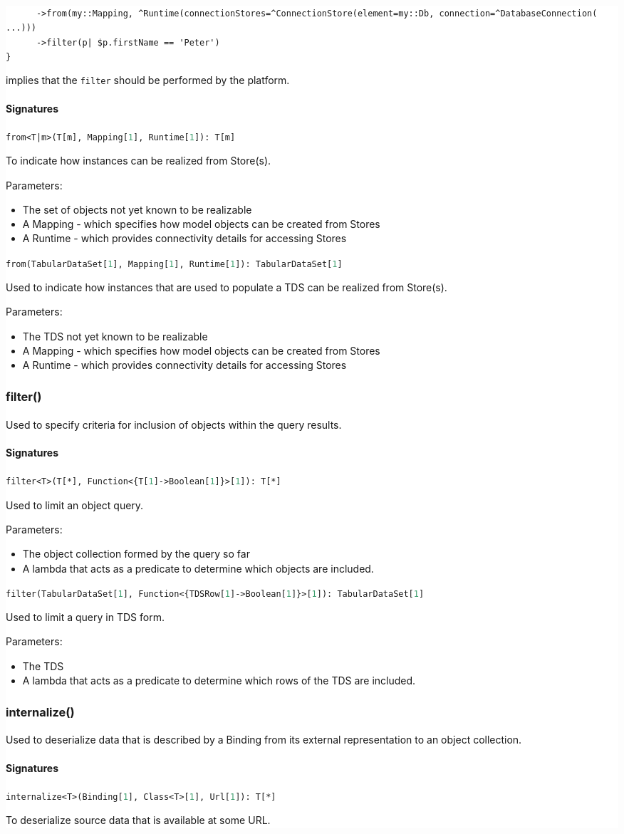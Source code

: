 ``` pure
      ->from(my::Mapping, ^Runtime(connectionStores=^ConnectionStore(element=my::Db, connection=^DatabaseConnection( ...)))
      ->filter(p| $p.firstName == 'Peter')
}
```
implies that the `filter` should be performed by the platform.

#### Signatures
```pure
from<T|m>(T[m], Mapping[1], Runtime[1]): T[m]
```
To indicate how instances can be realized from Store(s).

Parameters:
* The set of objects not yet known to be realizable
* A Mapping - which specifies how model objects can be created from Stores
* A Runtime - which provides connectivity details for accessing Stores

```pure
from(TabularDataSet[1], Mapping[1], Runtime[1]): TabularDataSet[1]
```
Used to indicate how instances that are used to populate a TDS can be realized from Store(s).

Parameters:
* The TDS not yet known to be realizable
* A Mapping - which specifies how model objects can be created from Stores
* A Runtime - which provides connectivity details for accessing Stores

### filter()
Used to specify criteria for inclusion of objects within the query results.

#### Signatures
``` pure
filter<T>(T[*], Function<{T[1]->Boolean[1]}>[1]): T[*]
```
Used to limit an object query.

Parameters:
* The object collection formed by the query so far
* A lambda that acts as a predicate to determine which objects are included.

``` pure
filter(TabularDataSet[1], Function<{TDSRow[1]->Boolean[1]}>[1]): TabularDataSet[1]
```
Used to limit a query in TDS form.

Parameters:
* The TDS
* A lambda that acts as a predicate to determine which rows of the TDS are included.

### internalize()
Used to deserialize data that is described by a Binding from its external representation to an object collection.

#### Signatures
``` pure
internalize<T>(Binding[1], Class<T>[1], Url[1]): T[*]
```
To deserialize source data that is available at some URL.
